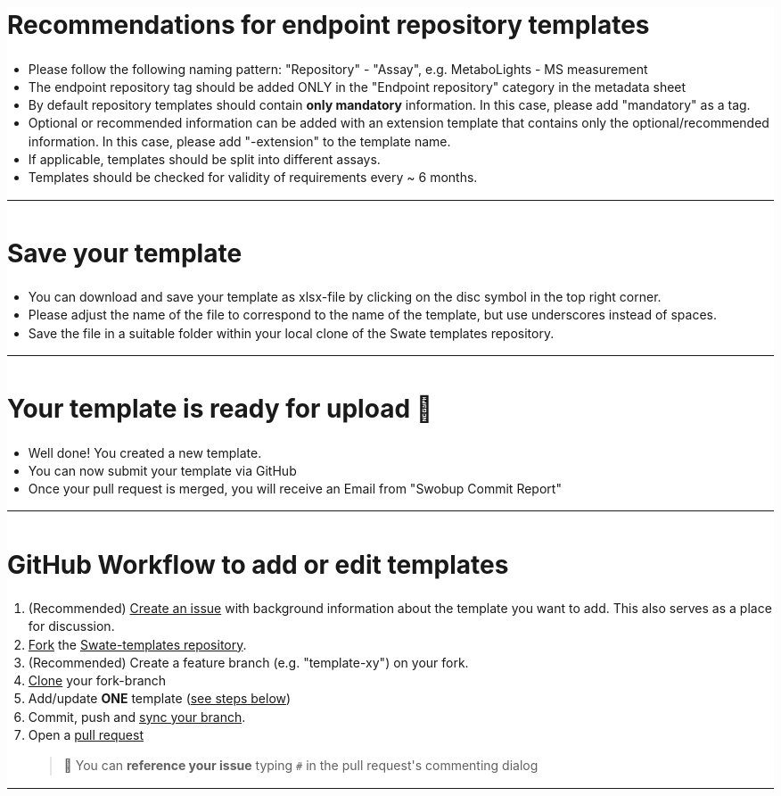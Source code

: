 # Recommendations for endpoint repository templates

- Please follow the following naming pattern: "Repository" - "Assay", e.g. MetaboLights - MS measurement
- The endpoint repository tag should be added ONLY in the "Endpoint repository" category in the metadata sheet
- By default repository templates should contain **only mandatory** information. In this case, please add "mandatory" as a tag.
- Optional or recommended information can be added with an extension template that contains only the optional/recommended information. In this case, please add "-extension" to the template name.
- If applicable, templates should be split into different assays.
- Templates should be checked for validity of requirements every ~ 6 months.

---

# Save your template

- You can download and save your template as xlsx-file by clicking on the disc symbol in the top right corner.
- Please adjust the name of the file to correspond to the name of the template, but use underscores instead of spaces.
- Save the file in a suitable folder within your local clone of the Swate templates repository.

---

# Your template is ready for upload :tada:

- Well done! You created a new template.
- You can now submit your template via GitHub
- Once your pull request is merged, you will receive an Email from "Swobup Commit Report"

---

# GitHub Workflow to add or edit templates

1. (Recommended) [Create an issue](https://github.com/nfdi4plants/Swate-templates/issues/new/choose) with background information about the template you want to add. This also serves as a place for discussion.
2. [Fork](https://docs.github.com/en/get-started/quickstart/fork-a-repo) the [Swate-templates repository](https://github.com/nfdi4plants/Swate-templates).
3. (Recommended) Create a feature branch (e.g. "template-xy") on your fork.
4. [Clone](https://docs.github.com/en/repositories/creating-and-managing-repositories/cloning-a-repository) your fork-branch
5. Add/update **ONE** template ([see steps below](#creating-a-new-swate-template))
6. Commit, push and [sync your branch](https://docs.github.com/en/pull-requests/collaborating-with-pull-requests/working-with-forks/syncing-a-fork).
7. Open a [pull request](https://docs.github.com/en/pull-requests/collaborating-with-pull-requests/proposing-changes-to-your-work-with-pull-requests/about-pull-requests)
   > 👀 You can **reference your issue** typing `#` in the pull request's commenting dialog

---